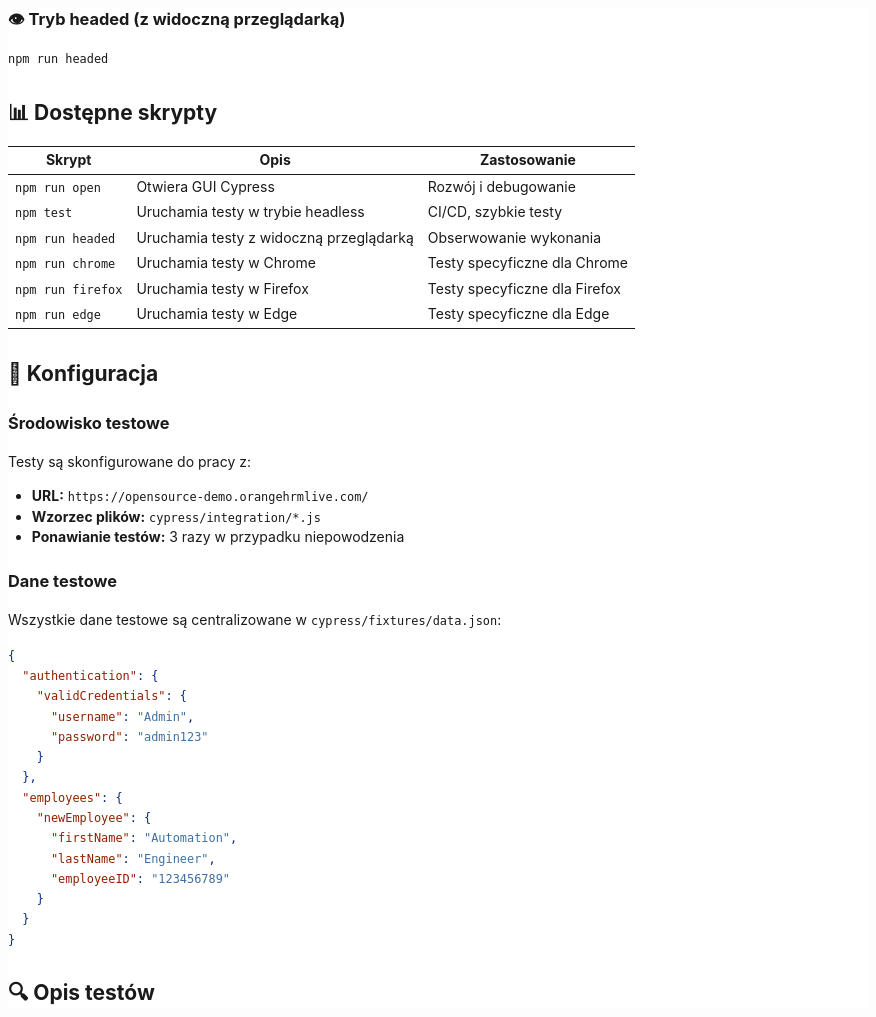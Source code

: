 ### 👁️ **Tryb headed (z widoczną przeglądarką)**
```bash
npm run headed
```

## 📊 Dostępne skrypty

| Skrypt | Opis | Zastosowanie |
|--------|------|-------------|
| `npm run open` | Otwiera GUI Cypress | Rozwój i debugowanie |
| `npm test` | Uruchamia testy w trybie headless | CI/CD, szybkie testy |
| `npm run headed` | Uruchamia testy z widoczną przeglądarką | Obserwowanie wykonania |
| `npm run chrome` | Uruchamia testy w Chrome | Testy specyficzne dla Chrome |
| `npm run firefox` | Uruchamia testy w Firefox | Testy specyficzne dla Firefox |
| `npm run edge` | Uruchamia testy w Edge | Testy specyficzne dla Edge |

## 🔧 Konfiguracja

### Środowisko testowe
Testy są skonfigurowane do pracy z:
- **URL:** `https://opensource-demo.orangehrmlive.com/`
- **Wzorzec plików:** `cypress/integration/*.js`
- **Ponawianie testów:** 3 razy w przypadku niepowodzenia

### Dane testowe
Wszystkie dane testowe są centralizowane w `cypress/fixtures/data.json`:

```json
{
  "authentication": {
    "validCredentials": {
      "username": "Admin",
      "password": "admin123"
    }
  },
  "employees": {
    "newEmployee": {
      "firstName": "Automation",
      "lastName": "Engineer",
      "employeeID": "123456789"
    }
  }
}
```

## 🔍 Opis testów

